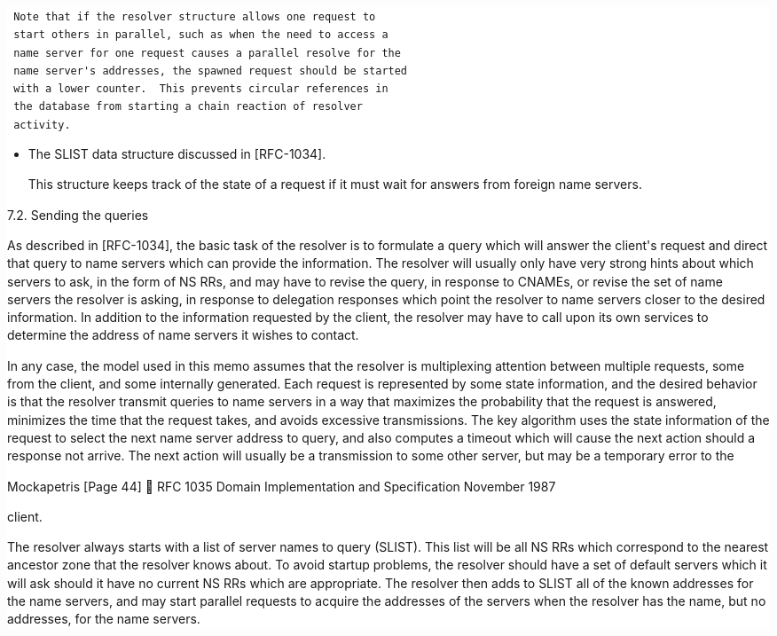      Note that if the resolver structure allows one request to
     start others in parallel, such as when the need to access a
     name server for one request causes a parallel resolve for the
     name server's addresses, the spawned request should be started
     with a lower counter.  This prevents circular references in
     the database from starting a chain reaction of resolver
     activity.

   - The SLIST data structure discussed in [RFC-1034].

     This structure keeps track of the state of a request if it
     must wait for answers from foreign name servers.

7.2. Sending the queries

As described in [RFC-1034], the basic task of the resolver is to
formulate a query which will answer the client's request and direct that
query to name servers which can provide the information.  The resolver
will usually only have very strong hints about which servers to ask, in
the form of NS RRs, and may have to revise the query, in response to
CNAMEs, or revise the set of name servers the resolver is asking, in
response to delegation responses which point the resolver to name
servers closer to the desired information.  In addition to the
information requested by the client, the resolver may have to call upon
its own services to determine the address of name servers it wishes to
contact.

In any case, the model used in this memo assumes that the resolver is
multiplexing attention between multiple requests, some from the client,
and some internally generated.  Each request is represented by some
state information, and the desired behavior is that the resolver
transmit queries to name servers in a way that maximizes the probability
that the request is answered, minimizes the time that the request takes,
and avoids excessive transmissions.  The key algorithm uses the state
information of the request to select the next name server address to
query, and also computes a timeout which will cause the next action
should a response not arrive.  The next action will usually be a
transmission to some other server, but may be a temporary error to the



Mockapetris                                                    [Page 44]

RFC 1035        Domain Implementation and Specification    November 1987


client.

The resolver always starts with a list of server names to query (SLIST).
This list will be all NS RRs which correspond to the nearest ancestor
zone that the resolver knows about.  To avoid startup problems, the
resolver should have a set of default servers which it will ask should
it have no current NS RRs which are appropriate.  The resolver then adds
to SLIST all of the known addresses for the name servers, and may start
parallel requests to acquire the addresses of the servers when the
resolver has the name, but no addresses, for the name servers.
